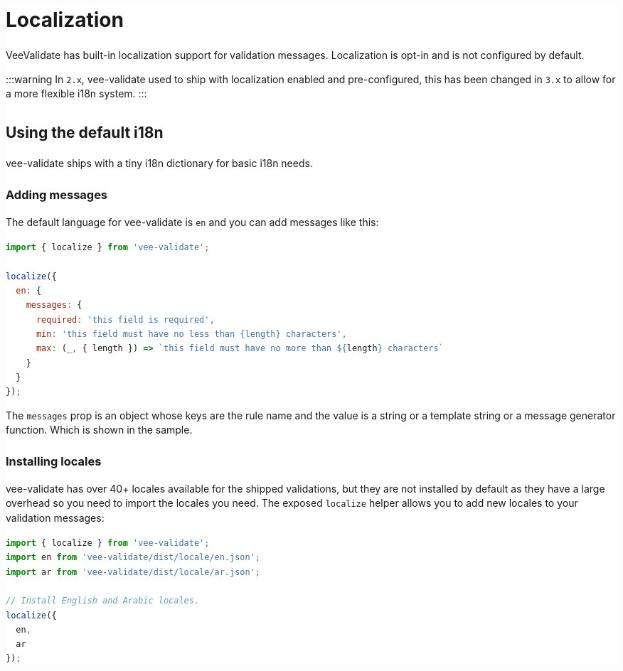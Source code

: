 # Localization

VeeValidate has built-in localization support for validation messages. Localization is opt-in and is not configured by default.

:::warning
  In `2.x`, vee-validate used to ship with localization enabled and pre-configured, this has been changed in `3.x` to allow for a more flexible i18n system.
:::

## Using the default i18n

vee-validate ships with a tiny i18n dictionary for basic i18n needs.

### Adding messages

The default language for vee-validate is `en` and you can add messages like this:

```js
import { localize } from 'vee-validate';

localize({
  en: {
    messages: {
      required: 'this field is required',
      min: 'this field must have no less than {length} characters',
      max: (_, { length }) => `this field must have no more than ${length} characters`
    }
  }
});
```

The `messages` prop is an object whose keys are the rule name and the value is a string or a template string or a message generator function. Which is shown in the sample.

### Installing locales

vee-validate has over 40+ locales available for the shipped validations, but they are not installed by default as they have a large overhead so you need to import the locales you need. The exposed `localize` helper allows you to add new locales to your validation messages:

```js
import { localize } from 'vee-validate';
import en from 'vee-validate/dist/locale/en.json';
import ar from 'vee-validate/dist/locale/ar.json';

// Install English and Arabic locales.
localize({
  en,
  ar
});
```
